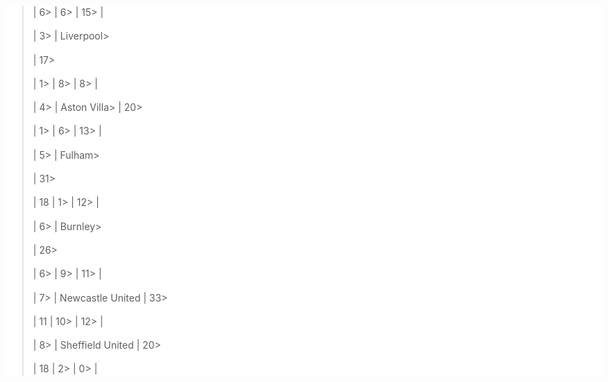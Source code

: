 >  | 6> 
> | 6> 
>  | 15> 
>  |
> 
> | 3> 
>    | Liverpool> 
> > 
>  | 17> 
> > 
> > 
>  | 1> 
> | 8> 
>  | 8> 
>   |
> 
> | 4> 
>    | Aston Villa> 
>    | 20> 
> > 
> > 
>  | 1> 
> | 6> 
>  | 13> 
>  |
> 
> | 5> 
>    | Fulham> 
> > 
> > 
> | 31> 
> > 
> > 
>  | 18   | 1> 
>  | 12> 
>  |
> 
> | 6> 
>    | Burnley> 
> > 
>    | 26> 
> > 
> > 
>  | 6> 
> | 9> 
>  | 11> 
>  |
> 
> | 7> 
>    | Newcastle United  | 33> 
> > 
> > 
>  | 11   | 10> 
> | 12> 
>  |
> 
> | 8> 
>    | Sheffield United  | 20> 
> > 
> > 
>  | 18   | 2> 
>  | 0> 
>   |
> 